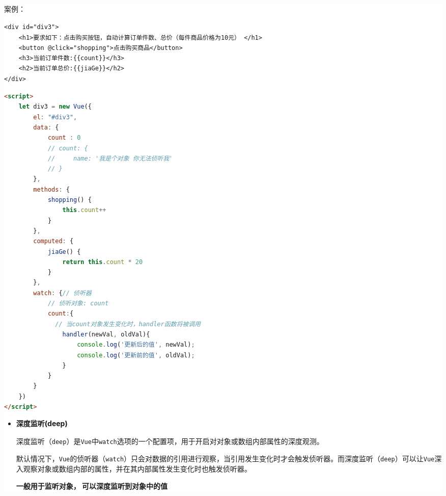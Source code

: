   案例：

  ```vue
  <div id="div3">
      <h1>要求如下：点击购买按钮，自动计算订单件数、总价（每件商品价格为10元） </h1>
      <button @click="shopping">点击购买商品</button>
      <h3>当前订单件数:{{count}}</h3>
      <h2>当前订单总价:{{jiaGe}}</h2>
  </div>
  ```

  ```html
  <script>
      let div3 = new Vue({
          el: "#div3",
          data: {
              count : 0
              // count: {
              //     name: '我是个对象 你无法侦听我'
              // }
          },
          methods: {
              shopping() {
                  this.count++
              }
          },
          computed: {
              jiaGe() {
                  return this.count * 20
              }
          },
          watch: {// 侦听器
              // 侦听对象: count 
              count:{
                // 当count对象发生变化时，handler函数将被调用
                  handler(newVal, oldVal){
                      console.log('更新后的值', newVal);
                      console.log('更新前的值', oldVal);
                  }
              }
          }
      })
  </script>
  ```

  

- **深度监听(deep)**

  深度监听（`deep`）是`Vue`中`watch`选项的一个配置项，用于开启对对象或数组内部属性的深度观测。

  默认情况下，`Vue`的侦听器（`watch`）只会对数据的引用进行观察，当引用发生变化时才会触发侦听器。而深度监听（`deep`）可以让`Vue`深入观察对象或数组内部的属性，并在其内部属性发生变化时也触发侦听器。

  **一般用于监听对象， 可以深度监听到对象中的值**  
